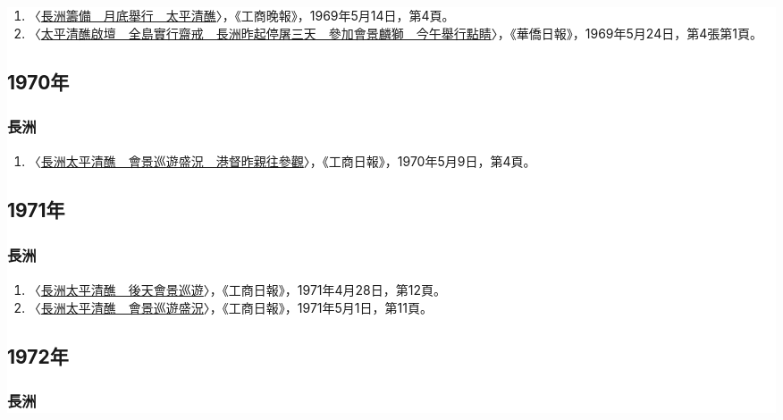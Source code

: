 1. 〈[長洲籌備　月底舉行　太平清醮](https://mmis.hkpl.gov.hk/coverpage/-/coverpage/view?_coverpage_WAR_mmisportalportlet_hsf=%E6%B8%85%E9%86%AE&p_r_p_-1078056564_c=QF757YsWv5%2FH7zGe%2FKF%2BFDvL2mwM1fRK&_coverpage_WAR_mmisportalportlet_o=70&_coverpage_WAR_mmisportalportlet_actual_q=%28%20verbatim_dc.collection%3A%28%22Old%5C%20HK%5C%20Newspapers%22%29%20%29%20AND+%28%20%28%20allTermsMandatory%3A%28true%29%20OR+all_dc.title%3A%28%E6%B8%85%E9%86%AE%29%20OR+all_dc.creator%3A%28%E6%B8%85%E9%86%AE%29%20OR+all_dc.contributor%3A%28%E6%B8%85%E9%86%AE%29%20OR+all_dc.subject%3A%28%E6%B8%85%E9%86%AE%29%20OR+fulltext%3A%28%E6%B8%85%E9%86%AE%29%20OR+all_dc.description%3A%28%E6%B8%85%E9%86%AE%29%20%29%20%29&_coverpage_WAR_mmisportalportlet_sort_order=asc&_coverpage_WAR_mmisportalportlet_sort_field=dc.publicationdate_bsort)〉，《工商晚報》，1969年5月14日，第4頁。
2. 〈[太平清醮啟壇　全島實行齋戒　長洲昨起停屠三天　參加會景麟獅　今午舉行點睛](https://mmis.hkpl.gov.hk/coverpage/-/coverpage/view?_coverpage_WAR_mmisportalportlet_hsf=%E6%B8%85%E9%86%AE&p_r_p_-1078056564_c=QF757YsWv5%2Bh5KT9sfcXnGIMWn%2BGlyFc&_coverpage_WAR_mmisportalportlet_o=71&_coverpage_WAR_mmisportalportlet_actual_q=%28%20verbatim_dc.collection%3A%28%22Old%5C%20HK%5C%20Newspapers%22%29%20%29%20AND+%28%20%28%20allTermsMandatory%3A%28true%29%20OR+all_dc.title%3A%28%E6%B8%85%E9%86%AE%29%20OR+all_dc.creator%3A%28%E6%B8%85%E9%86%AE%29%20OR+all_dc.contributor%3A%28%E6%B8%85%E9%86%AE%29%20OR+all_dc.subject%3A%28%E6%B8%85%E9%86%AE%29%20OR+fulltext%3A%28%E6%B8%85%E9%86%AE%29%20OR+all_dc.description%3A%28%E6%B8%85%E9%86%AE%29%20%29%20%29&_coverpage_WAR_mmisportalportlet_sort_order=asc&_coverpage_WAR_mmisportalportlet_sort_field=dc.publicationdate_bsort)〉，《華僑日報》，1969年5月24日，第4張第1頁。
## 1970年
### 長洲
1. 〈[長洲太平清醮　會景巡遊盛況　港督昨親往參觀](https://mmis.hkpl.gov.hk/coverpage/-/coverpage/view?_coverpage_WAR_mmisportalportlet_hsf=%E6%B8%85%E9%86%AE&p_r_p_-1078056564_c=QF757YsWv58BgQDCcmny7WkJjoafl3Xk&_coverpage_WAR_mmisportalportlet_o=72&_coverpage_WAR_mmisportalportlet_actual_q=%28%20verbatim_dc.collection%3A%28%22Old%5C%20HK%5C%20Newspapers%22%29%20%29%20AND+%28%20%28%20allTermsMandatory%3A%28true%29%20OR+all_dc.title%3A%28%E6%B8%85%E9%86%AE%29%20OR+all_dc.creator%3A%28%E6%B8%85%E9%86%AE%29%20OR+all_dc.contributor%3A%28%E6%B8%85%E9%86%AE%29%20OR+all_dc.subject%3A%28%E6%B8%85%E9%86%AE%29%20OR+fulltext%3A%28%E6%B8%85%E9%86%AE%29%20OR+all_dc.description%3A%28%E6%B8%85%E9%86%AE%29%20%29%20%29&_coverpage_WAR_mmisportalportlet_sort_order=asc&_coverpage_WAR_mmisportalportlet_sort_field=dc.publicationdate_bsort)〉，《工商日報》，1970年5月9日，第4頁。
## 1971年
### 長洲
1. 〈[長洲太平清醮　後天會景巡遊](https://mmis.hkpl.gov.hk/coverpage/-/coverpage/view?_coverpage_WAR_mmisportalportlet_hsf=%E6%B8%85%E9%86%AE&p_r_p_-1078056564_c=QF757YsWv5%2F3zFhASdgu4Yi0LUgAkl21&_coverpage_WAR_mmisportalportlet_o=75&_coverpage_WAR_mmisportalportlet_actual_q=%28%20verbatim_dc.collection%3A%28%22Old%5C%20HK%5C%20Newspapers%22%29%20%29%20AND+%28%20%28%20allTermsMandatory%3A%28true%29%20OR+all_dc.title%3A%28%E6%B8%85%E9%86%AE%29%20OR+all_dc.creator%3A%28%E6%B8%85%E9%86%AE%29%20OR+all_dc.contributor%3A%28%E6%B8%85%E9%86%AE%29%20OR+all_dc.subject%3A%28%E6%B8%85%E9%86%AE%29%20OR+fulltext%3A%28%E6%B8%85%E9%86%AE%29%20OR+all_dc.description%3A%28%E6%B8%85%E9%86%AE%29%20%29%20%29&_coverpage_WAR_mmisportalportlet_sort_order=asc&_coverpage_WAR_mmisportalportlet_sort_field=dc.publicationdate_bsort)〉，《工商日報》，1971年4月28日，第12頁。
2. 〈[長洲太平清醮　會景巡遊盛況](https://mmis.hkpl.gov.hk/coverpage/-/coverpage/view?_coverpage_WAR_mmisportalportlet_hsf=%E6%B8%85%E9%86%AE&p_r_p_-1078056564_c=QF757YsWv5%2F3zFhASdgu4ZkjamJ4HL0c&_coverpage_WAR_mmisportalportlet_o=76&_coverpage_WAR_mmisportalportlet_actual_q=%28%20verbatim_dc.collection%3A%28%22Old%5C%20HK%5C%20Newspapers%22%29%20%29%20AND+%28%20%28%20allTermsMandatory%3A%28true%29%20OR+all_dc.title%3A%28%E6%B8%85%E9%86%AE%29%20OR+all_dc.creator%3A%28%E6%B8%85%E9%86%AE%29%20OR+all_dc.contributor%3A%28%E6%B8%85%E9%86%AE%29%20OR+all_dc.subject%3A%28%E6%B8%85%E9%86%AE%29%20OR+fulltext%3A%28%E6%B8%85%E9%86%AE%29%20OR+all_dc.description%3A%28%E6%B8%85%E9%86%AE%29%20%29%20%29&_coverpage_WAR_mmisportalportlet_sort_order=asc&_coverpage_WAR_mmisportalportlet_sort_field=dc.publicationdate_bsort)〉，《工商日報》，1971年5月1日，第11頁。
## 1972年
### 長洲